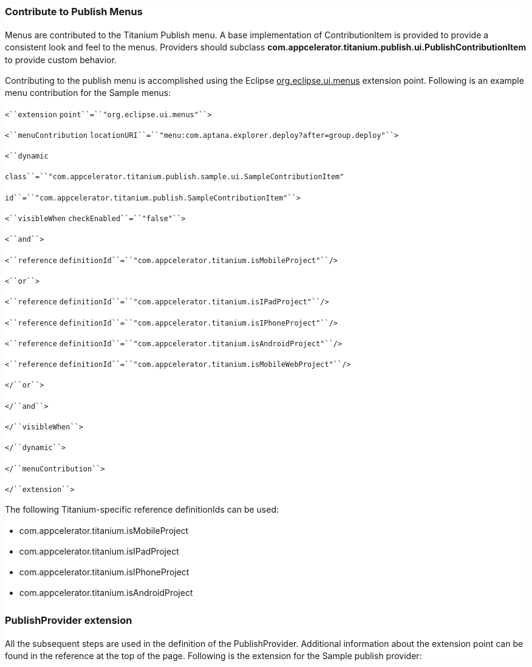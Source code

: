 ### Contribute to Publish Menus

Menus are contributed to the Titanium Publish menu. A base implementation of ContributionItem is provided to provide a consistent look and feel to the menus. Providers should subclass **com.appcelerator.titanium.publish.ui.PublishContributionItem** to provide custom behavior.

Contributing to the publish menu is accomplished using the Eclipse [org.eclipse.ui.menus](http://help.eclipse.org/indigo/index.jsp?topic=/org.eclipse.platform.doc.isv/reference/extension-points/org_eclipse_ui_menus.html) extension point. Following is an example menu contribution for the Sample menus:

`<``extension`  `point``=``"org.eclipse.ui.menus"``>`

`<``menuContribution`  `locationURI``=``"menu:com.aptana.explorer.deploy?after=group.deploy"``>`

`<``dynamic`

`class``=``"com.appcelerator.titanium.publish.sample.ui.SampleContributionItem"`

`id``=``"com.appcelerator.titanium.publish.SampleContributionItem"``>`

`<``visibleWhen`  `checkEnabled``=``"false"``>`

`<``and``>`

`<``reference`  `definitionId``=``"com.appcelerator.titanium.isMobileProject"``/>`

`<``or``>`

`<``reference`  `definitionId``=``"com.appcelerator.titanium.isIPadProject"``/>`

`<``reference`  `definitionId``=``"com.appcelerator.titanium.isIPhoneProject"``/>`

`<``reference`  `definitionId``=``"com.appcelerator.titanium.isAndroidProject"``/>`

`<``reference`  `definitionId``=``"com.appcelerator.titanium.isMobileWebProject"``/>`

`</``or``>`

`</``and``>`

`</``visibleWhen``>`

`</``dynamic``>`

`</``menuContribution``>`

`</``extension``>`

The following Titanium-specific reference definitionIds can be used:

*   com.appcelerator.titanium.isMobileProject
    
*   com.appcelerator.titanium.isIPadProject
    
*   com.appcelerator.titanium.isIPhoneProject
    
*   com.appcelerator.titanium.isAndroidProject
    

### PublishProvider extension

All the subsequent steps are used in the definition of the PublishProvider. Additional information about the extension point can be found in the reference at the top of the page. Following is the extension for the Sample publish provider:
